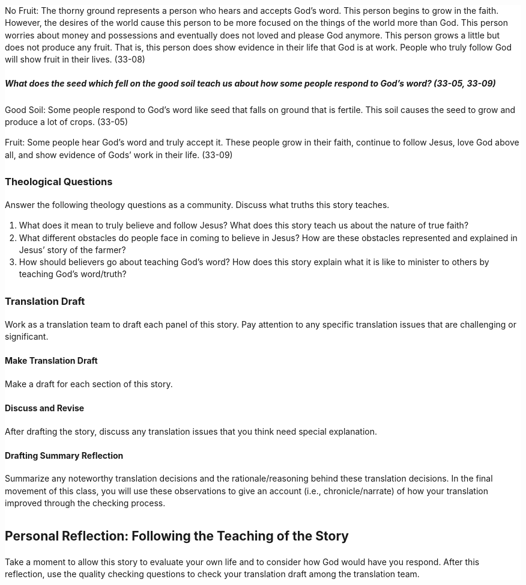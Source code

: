 No Fruit: The thorny ground represents a person who hears and accepts God’s word. This person begins to grow in the faith. However, the desires of the world cause this person to be more focused on the things of the world more than God. This person worries about money and possessions and eventually does not loved and please God anymore. This person grows a little but does not produce any fruit. That is, this person does show evidence in their life that God is at work. People who truly follow God will show fruit in their lives. (33-08)

##### What does the seed which fell on the good soil teach us about how some people respond to God’s word? (33-05, 33-09)

Good Soil: Some people respond to God’s word like seed that falls on ground that is fertile. This soil causes the seed to grow and produce a lot of crops. (33-05)

Fruit: Some people hear God’s word and truly accept it. These people grow in their faith, continue to follow Jesus, love God above all, and show evidence of Gods’ work in their life. (33-09)



### Theological Questions

Answer the following theology questions as a community. Discuss what truths this story teaches.

1.  What does it mean to truly believe and follow Jesus? What does this story teach us about the nature of true faith?
2.  What different obstacles do people face in coming to believe in Jesus? How are these obstacles represented and explained in Jesus’ story of the farmer?
3.  How should believers go about teaching God’s word? How does this story explain what it is like to minister to others by teaching God’s word/truth?

### Translation Draft

Work as a translation team to draft each panel of this story. Pay attention to any specific translation issues that are challenging or significant.

#### Make Translation Draft

Make a draft for each section of this story.

#### Discuss and Revise

After drafting the story, discuss any translation issues that you think need special explanation.

#### Drafting Summary Reflection

Summarize any noteworthy translation decisions and the rationale/reasoning behind these translation decisions. In the final movement of this class, you will use these observations to give an account (i.e., chronicle/narrate) of how your translation improved through the checking process.



## Personal Reflection: Following the Teaching of the Story

Take a moment to allow this story to evaluate your own life and to consider how God would have you respond. After this reflection, use the quality checking questions to check your translation draft among the translation team.

